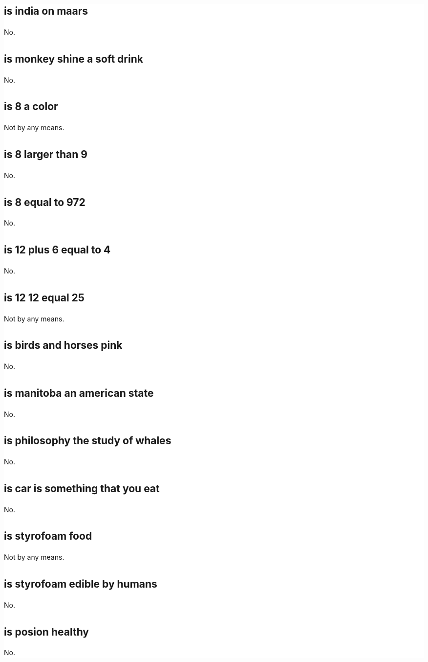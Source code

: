 ## is india on maars
No.

## is monkey shine a soft drink
No.

## is 8 a color
Not by any means.

## is 8 larger than 9
No.

## is 8 equal to 972
No.

## is 12 plus 6 equal to 4
No.

## is 12 12 equal 25
Not by any means.

## is birds and horses pink
No.

## is manitoba an american state
No.

## is philosophy the study of whales
No.

## is car is something that you eat
No.

## is styrofoam food
Not by any means.

## is styrofoam edible by humans
No.

## is posion healthy
No.

